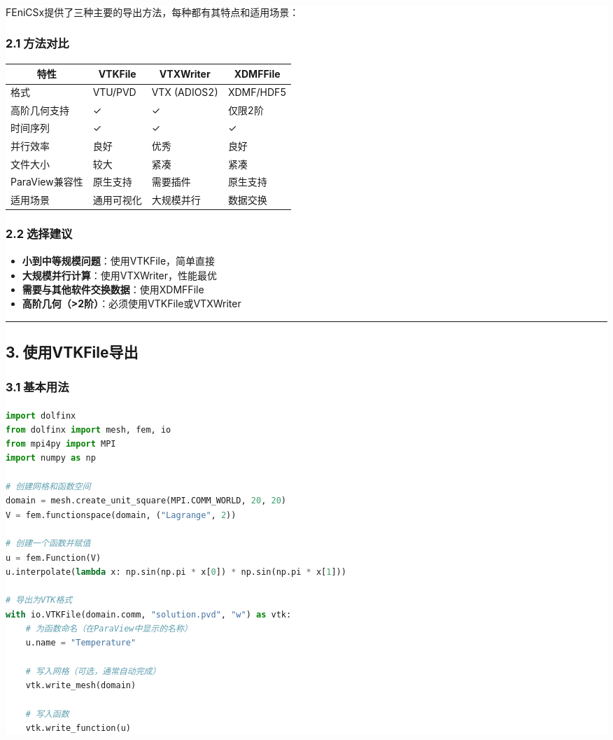 FEniCSx提供了三种主要的导出方法，每种都有其特点和适用场景：

### 2.1 方法对比

| 特性 | VTKFile | VTXWriter | XDMFFile |
|-----|---------|-----------|----------|
| 格式 | VTU/PVD | VTX (ADIOS2) | XDMF/HDF5 |
| 高阶几何支持 | ✓ | ✓ | 仅限2阶 |
| 时间序列 | ✓ | ✓ | ✓ |
| 并行效率 | 良好 | 优秀 | 良好 |
| 文件大小 | 较大 | 紧凑 | 紧凑 |
| ParaView兼容性 | 原生支持 | 需要插件 | 原生支持 |
| 适用场景 | 通用可视化 | 大规模并行 | 数据交换 |

### 2.2 选择建议

- **小到中等规模问题**：使用VTKFile，简单直接
- **大规模并行计算**：使用VTXWriter，性能最优
- **需要与其他软件交换数据**：使用XDMFFile
- **高阶几何（>2阶）**：必须使用VTKFile或VTXWriter

---

## 3. 使用VTKFile导出

### 3.1 基本用法

```python
import dolfinx
from dolfinx import mesh, fem, io
from mpi4py import MPI
import numpy as np

# 创建网格和函数空间
domain = mesh.create_unit_square(MPI.COMM_WORLD, 20, 20)
V = fem.functionspace(domain, ("Lagrange", 2))

# 创建一个函数并赋值
u = fem.Function(V)
u.interpolate(lambda x: np.sin(np.pi * x[0]) * np.sin(np.pi * x[1]))

# 导出为VTK格式
with io.VTKFile(domain.comm, "solution.pvd", "w") as vtk:
    # 为函数命名（在ParaView中显示的名称）
    u.name = "Temperature"
    
    # 写入网格（可选，通常自动完成）
    vtk.write_mesh(domain)
    
    # 写入函数
    vtk.write_function(u)
```
